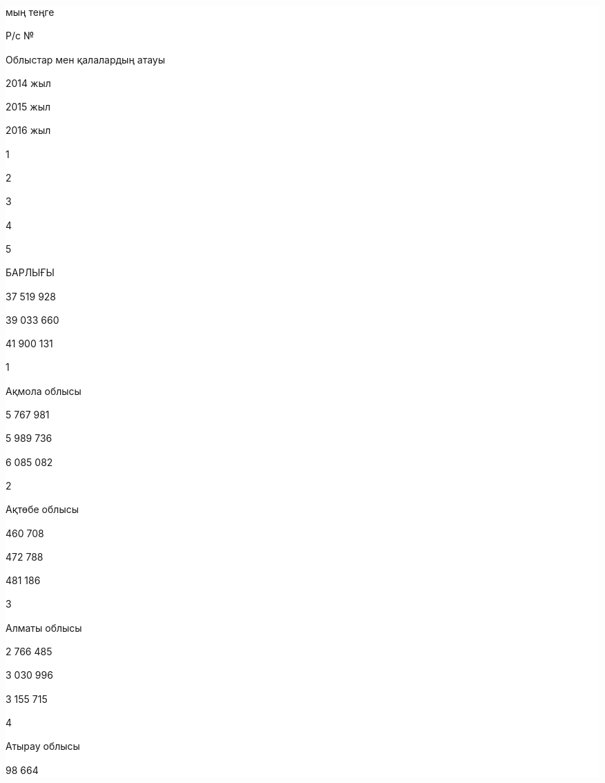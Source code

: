 мың теңге

Р/с №

Об­лы­стар мен қа­ла­лар­дың ата­уы

2014 жыл

2015 жыл

2016 жыл

1

2

3

4

5

БАР­ЛЫ­ҒЫ

37 519 928

39 033 660

41 900 131

1

Ақ­мо­ла об­лы­сы

5 767 981

5 989 736

6 085 082

2

Ақ­тө­бе об­лы­сы

460 708

472 788

481 186

3

Ал­ма­ты об­лы­сы

2 766 485

3 030 996

3 155 715

4

Аты­рау об­лы­сы

98 664
